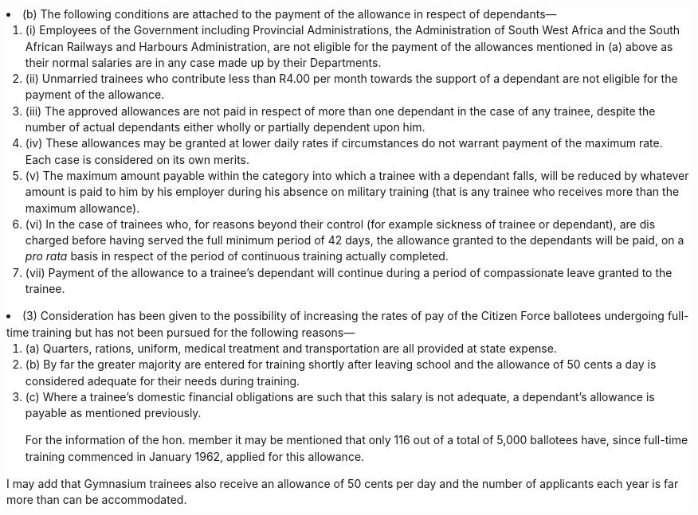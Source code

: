 <li>(b) The following conditions are attached to the payment of the allowance in respect of dependants&#x2014;

<ol>

<li>(i) Employees of the Government including Provincial Administrations, the Administration of South West Africa and the South African Railways and Harbours Administration, are not eligible for the payment of the allowances mentioned in (a) above as their normal salaries are in any case made up by their Departments.</li>

<li>(ii) Unmarried trainees who contribute less than R4.00 per month towards the support of a dependant are not eligible for the payment of the allowance.</li>

<li>(iii) The approved allowances are not paid in respect of more than one dependant in the case of any trainee, despite the number of actual dependants either wholly or partially dependent upon him.</li>

<li>(iv) These allowances may be granted at lower daily rates if circumstances do not warrant payment of the maximum rate. Each case is considered on its own merits.</li>

<li>(v) The maximum amount payable within the category into which a trainee with a dependant falls, will be reduced by whatever amount is paid to him by his employer during his absence on military training (that is any trainee who receives more than the maximum allowance).</li>

<li>(vi) In the case of trainees who, for reasons beyond their control (for example sickness of trainee or dependant), are dis charged before having served the full minimum period of 42 days, the allowance granted to the dependants will be paid, on a <i>pro rata</i> basis in respect of the period of continuous training actually completed.</li>

<li>(vii) Payment of the allowance to a trainee&#x2019;s dependant will continue during a period of compassionate leave granted to the trainee.</li>

</ol></li></ol></li>

<li>(3) Consideration has been given to the possibility of increasing the rates of pay of the Citizen Force ballotees undergoing full-time training but has not been pursued for the following reasons&#x2014;

<ol>

<li>(a) Quarters, rations, uniform, medical treatment and transportation are all provided at state expense.</li>

<li>(b) By far the greater majority are entered for training shortly after leaving school and the allowance of 50 cents a day is considered adequate for their needs during training.</li>

<li>(c) Where a trainee&#x2019;s domestic financial obligations are such that this salary is not adequate, a dependant&#x2019;s allowance is payable as mentioned previously.

<p>For the information of the hon. member it may be mentioned that only 116 out of a total of 5,000 ballotees have, since full-time training commenced in January 1962, applied for this allowance.</p></li>

</ol></li></ol>

<p>I may add that Gymnasium trainees also receive an allowance of 50 cents per day and the number of applicants each year is far more than can be accommodated.</p>

</answer>
